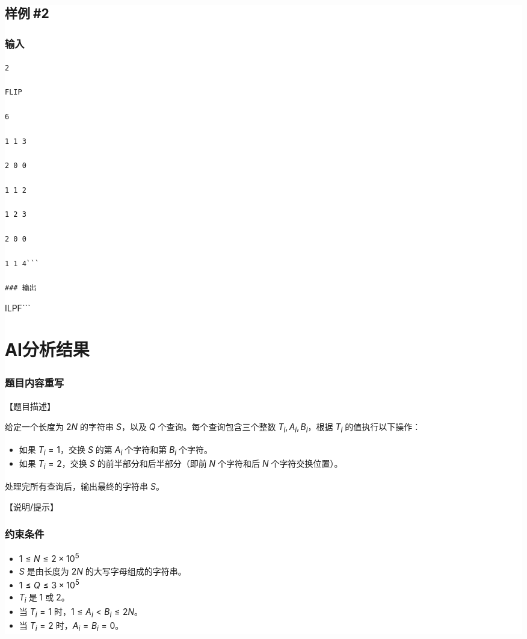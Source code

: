## 样例 #2

### 输入

```
2

FLIP

6

1 1 3

2 0 0

1 1 2

1 2 3

2 0 0

1 1 4```

### 输出

```
ILPF```

# AI分析结果

### 题目内容重写

【题目描述】

给定一个长度为 $2N$ 的字符串 $S$，以及 $Q$ 个查询。每个查询包含三个整数 $T_i, A_i, B_i$，根据 $T_i$ 的值执行以下操作：

- 如果 $T_i = 1$，交换 $S$ 的第 $A_i$ 个字符和第 $B_i$ 个字符。
- 如果 $T_i = 2$，交换 $S$ 的前半部分和后半部分（即前 $N$ 个字符和后 $N$ 个字符交换位置）。

处理完所有查询后，输出最终的字符串 $S$。

【说明/提示】

### 约束条件

- $1 \le N \le 2 \times 10^5$
- $S$ 是由长度为 $2N$ 的大写字母组成的字符串。
- $1 \le Q \le 3 \times 10^5$
- $T_i$ 是 $1$ 或 $2$。
- 当 $T_i = 1$ 时，$1 \le A_i < B_i \le 2N$。
- 当 $T_i = 2$ 时，$A_i = B_i = 0$。
